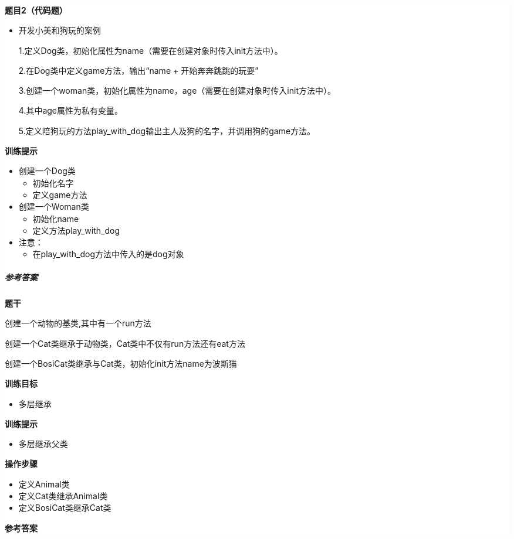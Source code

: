 
 **题目2（代码题）**

- 开发小美和狗玩的案例

  1.定义Dog类，初始化属性为name（需要在创建对象时传入init方法中）。

  2.在Dog类中定义game方法，输出“name + 开始奔奔跳跳的玩耍”

  3.创建一个woman类，初始化属性为name，age（需要在创建对象时传入init方法中）。

  4.其中age属性为私有变量。

  5.定义陪狗玩的方法play_with_dog输出主人及狗的名字，并调用狗的game方法。

**训练提示**

* 创建一个Dog类
  * 初始化名字
  * 定义game方法
* 创建一个Woman类
  * 初始化name
  * 定义方法play_with_dog
* 注意：
  * 在play_with_dog方法中传入的是dog对象

##### 参考答案

```python

```



**题干**

创建一个动物的基类,其中有一个run方法

创建一个Cat类继承于动物类，Cat类中不仅有run方法还有eat方法

创建一个BosiCat类继承与Cat类，初始化init方法name为波斯猫

**训练目标**

* 多层继承

**训练提示**

* 多层继承父类

**操作步骤**

* 定义Animal类
* 定义Cat类继承Animal类
* 定义BosiCat类继承Cat类

**参考答案**

~~~python

~~~

